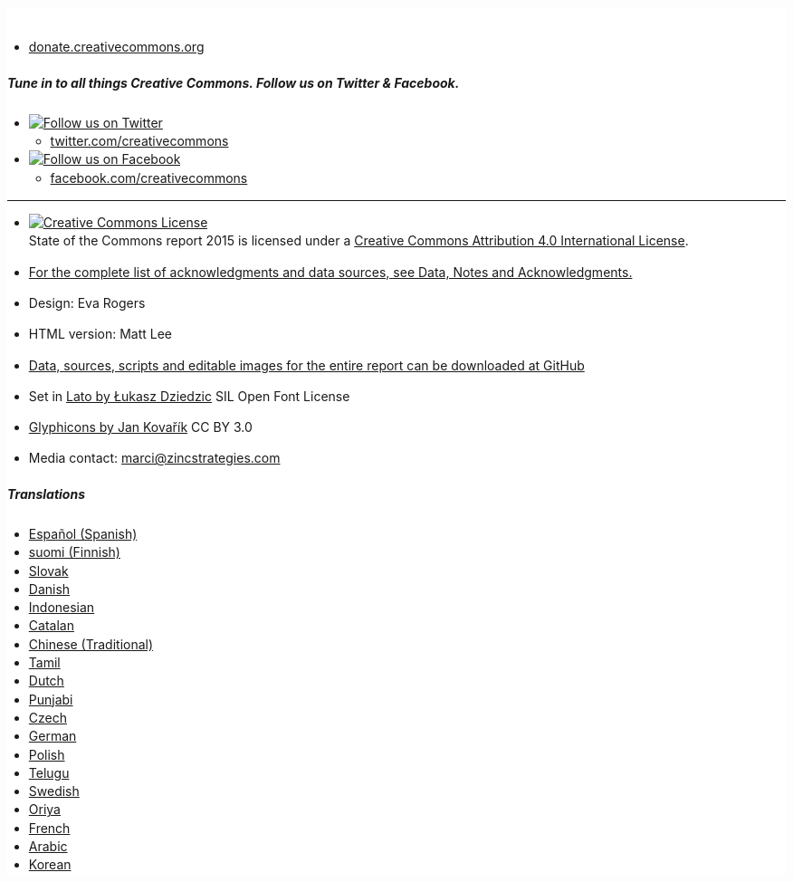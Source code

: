 <a href="https://donate.creativecommons.org/?utm_campaign=2015sotc&utm_source=sotc_slide2015"><img src="img/heart.png" alt="" /></a>

* [donate.creativecommons.org](https://donate.creativecommons.org)

</div>

</div>

<div class="col-md-6" id="social-circle">

<div class="content">

##### Tune in to all things Creative Commons. Follow us on Twitter &amp; Facebook.

* <a href="https://twitter.com/creativecommons"><img src="img/twitter.png" alt="Follow us on Twitter" /></a>
    - [twitter.com/creativecommons](https://twitter.com/creativecommons)
* <a href="https://facebook.com/creativecommons"><img src="img/fb.png" alt="Follow us on Facebook" /></a>
	- [facebook.com/creativecommons](https://facebook.com/creativecommons)

</div>

</div>

<div class="clearfix"></div>

---

<footer>

* <a rel="license" href="http://creativecommons.org/licenses/by/4.0/"><img alt="Creative Commons License" style="border-width:0" src="https://i.creativecommons.org/l/by/4.0/88x31.png" /></a><br /><span xmlns:dct="http://purl.org/dc/terms/" property="dct:title">State of the Commons report 2015</span> is licensed under a <a rel="license" href="http://creativecommons.org/licenses/by/4.0/">Creative Commons Attribution 4.0 International License</a>.

* [For the complete list of acknowledgments and data sources, see Data, Notes and Acknowledgments.](data.html)

* Design: Eva Rogers

* HTML version: Matt Lee

* [Data, sources, scripts and editable images for the entire report can
be downloaded at GitHub](<https://github.com/creativecommons/sotc-2015>)

* Set in [Lato by Łukasz Dziedzic](http://www.latofonts.com/) SIL Open Font License

* [Glyphicons by Jan Kovařík](http://glyphicons.com) CC BY 3.0

* Media contact: <marci@zincstrategies.com>

##### Translations

* [Español (Spanish)](translation-xac.csv.html)
* [suomi (Finnish)](translation-xad.csv.html)
* [Slovak](translation-xae.csv.html)
* [Danish](translation-xaf.csv.html)
* [Indonesian](translation-xag.csv.html)
* [Catalan](translation-xah.csv.html)
* [Chinese (Traditional)](translation-xai.csv.html)
* [Tamil](translation-xaj.csv.html)
* [Dutch](translation-xak.csv.html)
* [Punjabi](translation-xal.csv.html)
* [Czech](translation-xam.csv.html)
* [German](translation-xan.csv.html)
* [Polish](translation-xao.csv.html)
* [Telugu](translation-xap.csv.html)
* [Swedish](translation-xaq.csv.html)
* [Oriya](translation-xar.csv.html)
* [French](translation-xas.csv.html)
* [Arabic](translation-xat.csv.html)
* [Korean](translation-xau.csv.html)

</footer>
